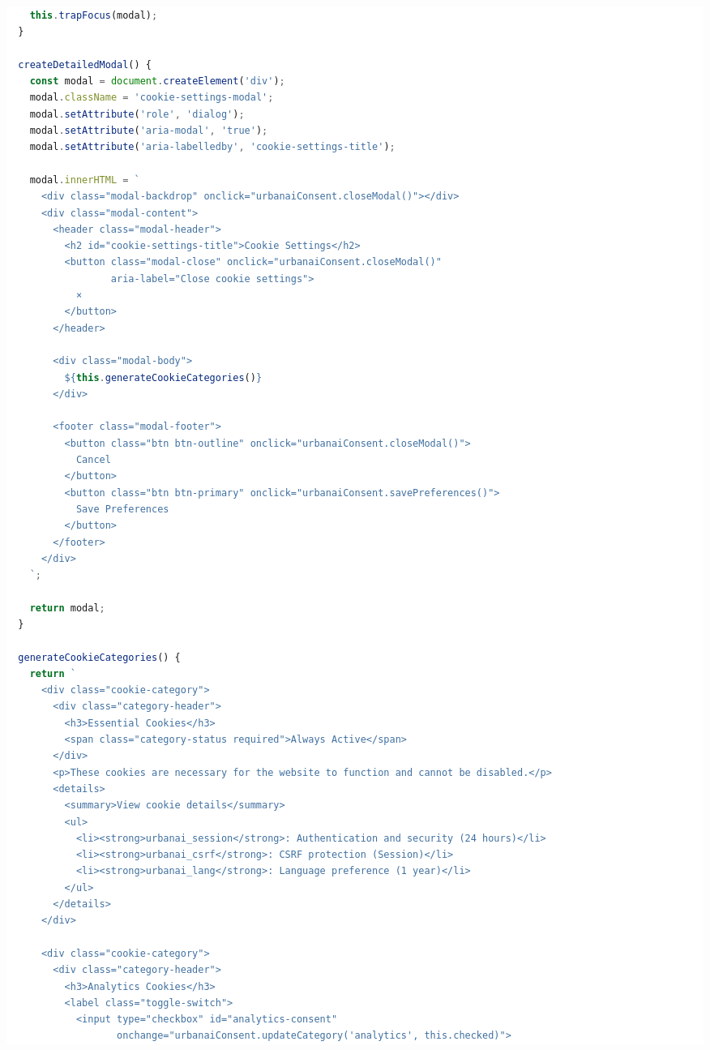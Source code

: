 ```javascript
    this.trapFocus(modal);
  }

  createDetailedModal() {
    const modal = document.createElement('div');
    modal.className = 'cookie-settings-modal';
    modal.setAttribute('role', 'dialog');
    modal.setAttribute('aria-modal', 'true');
    modal.setAttribute('aria-labelledby', 'cookie-settings-title');
    
    modal.innerHTML = `
      <div class="modal-backdrop" onclick="urbanaiConsent.closeModal()"></div>
      <div class="modal-content">
        <header class="modal-header">
          <h2 id="cookie-settings-title">Cookie Settings</h2>
          <button class="modal-close" onclick="urbanaiConsent.closeModal()" 
                  aria-label="Close cookie settings">
            ×
          </button>
        </header>
        
        <div class="modal-body">
          ${this.generateCookieCategories()}
        </div>
        
        <footer class="modal-footer">
          <button class="btn btn-outline" onclick="urbanaiConsent.closeModal()">
            Cancel
          </button>
          <button class="btn btn-primary" onclick="urbanaiConsent.savePreferences()">
            Save Preferences
          </button>
        </footer>
      </div>
    `;
    
    return modal;
  }

  generateCookieCategories() {
    return `
      <div class="cookie-category">
        <div class="category-header">
          <h3>Essential Cookies</h3>
          <span class="category-status required">Always Active</span>
        </div>
        <p>These cookies are necessary for the website to function and cannot be disabled.</p>
        <details>
          <summary>View cookie details</summary>
          <ul>
            <li><strong>urbanai_session</strong>: Authentication and security (24 hours)</li>
            <li><strong>urbanai_csrf</strong>: CSRF protection (Session)</li>
            <li><strong>urbanai_lang</strong>: Language preference (1 year)</li>
          </ul>
        </details>
      </div>
      
      <div class="cookie-category">
        <div class="category-header">
          <h3>Analytics Cookies</h3>
          <label class="toggle-switch">
            <input type="checkbox" id="analytics-consent" 
                   onchange="urbanaiConsent.updateCategory('analytics', this.checked)">
```